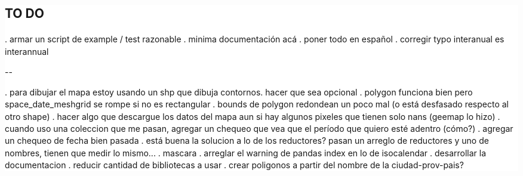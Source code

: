 ## TO DO
. armar un script de example / test razonable
. minima documentación acá
. poner todo en español
. corregir typo interanual es interannual

--

. para dibujar el mapa estoy usando un shp que dibuja contornos. hacer que sea opcional 
. polygon funciona bien pero space_date_meshgrid se rompe si no es rectangular
. bounds de polygon redondean un poco mal (o está desfasado respecto al otro shape)
. hacer algo que descargue los datos del mapa aun si hay algunos pixeles que tienen solo nans (geemap lo hizo)
. cuando uso una coleccion que me pasan, agregar un chequeo que vea que el período que quiero esté adentro (cómo?)
. agregar un chequeo de fecha bien pasada
. está buena la solucion a lo de los reductores? pasan un arreglo de reductores y uno de nombres, tienen que medir lo mismo...
. mascara
. arreglar el warning de pandas index en lo de isocalendar
. desarrollar la documentacion
. reducir cantidad de bibliotecas a usar
. crear poligonos a partir del nombre de la ciudad-prov-pais?


<!--  NECESARIO CORRER ANTES DE INSTALAR (QUÈ PASA SI TIENEN WINDOWS?)

apt-get install libproj-dev proj-data proj-bin
apt-get install libgeos-dev
apt-get -qq install python-cartopy python3-cartopy

#sugerir esto?:
pip uninstall -y shapely    # cartopy and shapely aren't friends (early 2020)
pip install shapely --no-binary shapely
